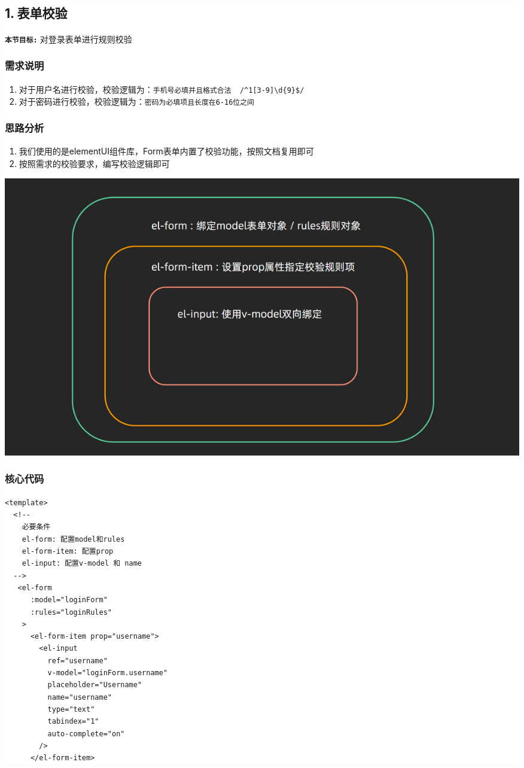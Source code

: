 ## 1. 表单校验

**`本节目标:`** 对登录表单进行规则校验

### 需求说明

1. 对于用户名进行校验，校验逻辑为：`手机号必填并且格式合法  /^1[3-9]\d{9}$/`
2. 对于密码进行校验，校验逻辑为：`密码为必填项且长度在6-16位之间`

### 思路分析

1. 我们使用的是elementUI组件库，Form表单内置了校验功能，按照文档复用即可
2. 按照需求的校验要求，编写校验逻辑即可

![](asset/login/form.png)

### 核心代码

```vue
<template>
  <!-- 
    必要条件
    el-form: 配置model和rules
    el-form-item: 配置prop
    el-input: 配置v-model 和 name
  -->
   <el-form
      :model="loginForm"
      :rules="loginRules"
    >
      <el-form-item prop="username">
        <el-input
          ref="username"
          v-model="loginForm.username"
          placeholder="Username"
          name="username"
          type="text"
          tabindex="1"
          auto-complete="on"
        />
      </el-form-item>
```